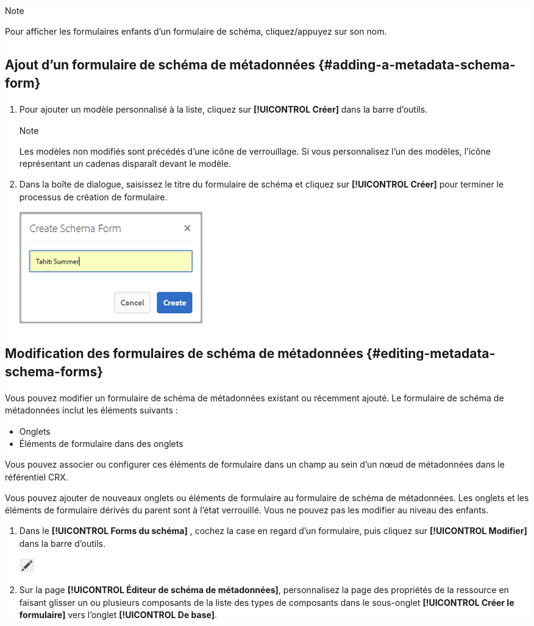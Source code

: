 >[!NOTE]
>
>Pour afficher les formulaires enfants d’un formulaire de schéma, cliquez/appuyez sur son nom.

## Ajout d’un formulaire de schéma de métadonnées {#adding-a-metadata-schema-form}

1. Pour ajouter un modèle personnalisé à la liste, cliquez sur **[!UICONTROL Créer]** dans la barre d’outils.

   >[!NOTE]
   >
   >Les modèles non modifiés sont précédés d’une icône de verrouillage. Si vous personnalisez l’un des modèles, l’icône représentant un cadenas disparaît devant le modèle.

1. Dans la boîte de dialogue, saisissez le titre du formulaire de schéma et cliquez sur **[!UICONTROL Créer]** pour terminer le processus de création de formulaire.

   ![chlimage_1-174](assets/chlimage_1-174.png)

## Modification des formulaires de schéma de métadonnées {#editing-metadata-schema-forms}

Vous pouvez modifier un formulaire de schéma de métadonnées existant ou récemment ajouté. Le formulaire de schéma de métadonnées inclut les éléments suivants :

* Onglets
* Éléments de formulaire dans des onglets

Vous pouvez associer ou configurer ces éléments de formulaire dans un champ au sein d’un nœud de métadonnées dans le référentiel CRX.

Vous pouvez ajouter de nouveaux onglets ou éléments de formulaire au formulaire de schéma de métadonnées. Les onglets et les éléments de formulaire dérivés du parent sont à l’état verrouillé. Vous ne pouvez pas les modifier au niveau des enfants.

1. Dans le **[!UICONTROL Forms du schéma]** , cochez la case en regard d’un formulaire, puis cliquez sur **[!UICONTROL Modifier]** dans la barre d’outils.

   ![chlimage_1-175](assets/chlimage_1-175.png)

1. Sur la page **[!UICONTROL Éditeur de schéma de métadonnées]**, personnalisez la page des propriétés de la ressource en faisant glisser un ou plusieurs composants de la liste des types de composants dans le sous-onglet **[!UICONTROL Créer le formulaire]** vers l’onglet **[!UICONTROL De base]**.
